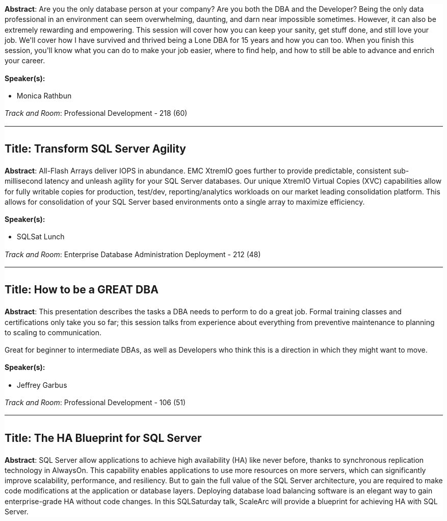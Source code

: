 **Abstract**:
Are you the only database person at your company? Are you both the DBA and the Developer? Being the only data professional in an environment can seem overwhelming, daunting, and darn near impossible sometimes. However, it can also be extremely rewarding and empowering.  This session will cover how you can keep your sanity, get stuff done, and still love your job. We'll cover how I have survived and thrived being a Lone DBA for 15 years and how you can too.  When you finish this session, you'll know what you can do to make your job easier, where to find help, and how to still be able to advance and enrich your career.
 
**Speaker(s):**
- Monica Rathbun
 
*Track and Room*: Professional Development - 218 (60)
 
----------------------------------------------------------------------------------- 
 
 
## Title: Transform SQL Server Agility
 
**Abstract**:
All-Flash Arrays deliver IOPS in abundance. EMC XtremIO goes further to provide predictable, consistent sub-millisecond latency and unleash agility for your SQL Server databases. Our unique XtremIO Virtual Copies (XVC) capabilities allow for fully writable copies for production, test/dev, reporting/analytics workloads on our market leading consolidation platform. This allows for consolidation of your SQL Server based environments onto a single array to maximize efficiency.
 
**Speaker(s):**
- SQLSat Lunch
 
*Track and Room*: Enterprise Database Administration  Deployment - 212 (48)
 
----------------------------------------------------------------------------------- 
 
 
## Title: How to be a GREAT DBA
 
**Abstract**:
This presentation describes the tasks a DBA needs to perform to do a great job. Formal training classes and certifications only take you so far; this session talks from experience about everything from preventive maintenance to planning to scaling to communication.

Great for beginner to intermediate DBAs, as well as Developers who think this is a direction in which they might want to move.

 
**Speaker(s):**
- Jeffrey Garbus
 
*Track and Room*: Professional Development - 106 (51)
 
----------------------------------------------------------------------------------- 
 
 
## Title: The HA Blueprint for SQL Server
 
**Abstract**:
SQL Server allow applications to achieve high availability (HA) like never before, thanks to synchronous replication technology in AlwaysOn. This capability enables applications to use more resources on more servers, which can significantly improve scalability, performance, and resiliency. But to gain the full value of the SQL Server architecture, you are required to make code modifications at the application or database layers.  Deploying database load balancing software is an elegant way to gain enterprise-grade HA without code changes. In this SQLSaturday talk, ScaleArc will provide a blueprint for achieving HA with SQL Server.
 
